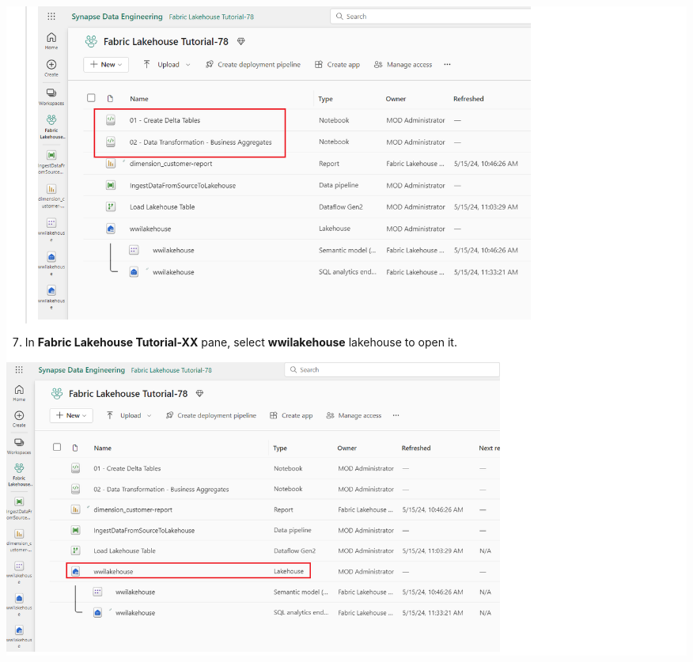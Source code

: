 > <img src="./media/image83.png" style="width:6.49167in;height:4.125in" />

7.  In **Fabric Lakehouse Tutorial-XX** pane,
    select **wwilakehouse** lakehouse to open it.

<img src="./media/image84.png" style="width:6.5in;height:3.81667in" />
